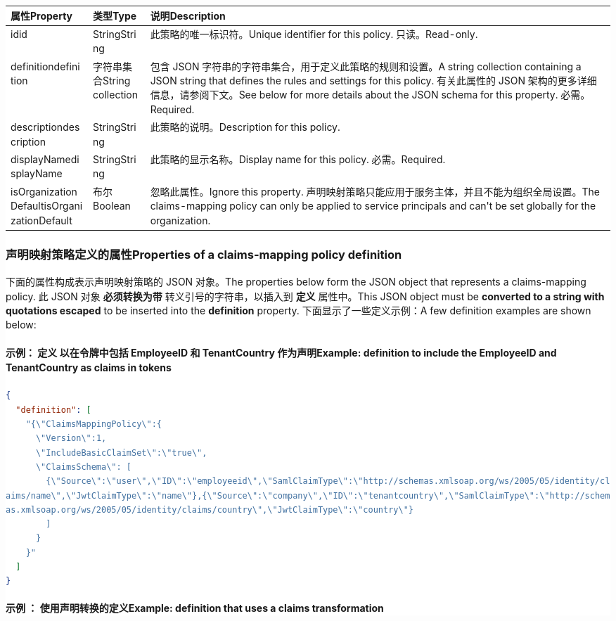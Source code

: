 | <span data-ttu-id="7fcac-144">属性</span><span class="sxs-lookup"><span data-stu-id="7fcac-144">Property</span></span>     | <span data-ttu-id="7fcac-145">类型</span><span class="sxs-lookup"><span data-stu-id="7fcac-145">Type</span></span>        | <span data-ttu-id="7fcac-146">说明</span><span class="sxs-lookup"><span data-stu-id="7fcac-146">Description</span></span> |
|:-------------|:------------|:------------|
|<span data-ttu-id="7fcac-147">id</span><span class="sxs-lookup"><span data-stu-id="7fcac-147">id</span></span>|<span data-ttu-id="7fcac-148">String</span><span class="sxs-lookup"><span data-stu-id="7fcac-148">String</span></span>| <span data-ttu-id="7fcac-149">此策略的唯一标识符。</span><span class="sxs-lookup"><span data-stu-id="7fcac-149">Unique identifier for this policy.</span></span> <span data-ttu-id="7fcac-150">只读。</span><span class="sxs-lookup"><span data-stu-id="7fcac-150">Read-only.</span></span>|
|<span data-ttu-id="7fcac-151">definition</span><span class="sxs-lookup"><span data-stu-id="7fcac-151">definition</span></span>|<span data-ttu-id="7fcac-152">字符串集合</span><span class="sxs-lookup"><span data-stu-id="7fcac-152">String collection</span></span>| <span data-ttu-id="7fcac-153">包含 JSON 字符串的字符串集合，用于定义此策略的规则和设置。</span><span class="sxs-lookup"><span data-stu-id="7fcac-153">A string collection containing a JSON string that defines the rules and settings for this policy.</span></span> <span data-ttu-id="7fcac-154">有关此属性的 JSON 架构的更多详细信息，请参阅下文。</span><span class="sxs-lookup"><span data-stu-id="7fcac-154">See below for more details about the JSON schema for this property.</span></span> <span data-ttu-id="7fcac-155">必需。</span><span class="sxs-lookup"><span data-stu-id="7fcac-155">Required.</span></span>|
|<span data-ttu-id="7fcac-156">description</span><span class="sxs-lookup"><span data-stu-id="7fcac-156">description</span></span>|<span data-ttu-id="7fcac-157">String</span><span class="sxs-lookup"><span data-stu-id="7fcac-157">String</span></span>| <span data-ttu-id="7fcac-158">此策略的说明。</span><span class="sxs-lookup"><span data-stu-id="7fcac-158">Description for this policy.</span></span>|
|<span data-ttu-id="7fcac-159">displayName</span><span class="sxs-lookup"><span data-stu-id="7fcac-159">displayName</span></span>|<span data-ttu-id="7fcac-160">String</span><span class="sxs-lookup"><span data-stu-id="7fcac-160">String</span></span>| <span data-ttu-id="7fcac-161">此策略的显示名称。</span><span class="sxs-lookup"><span data-stu-id="7fcac-161">Display name for this policy.</span></span> <span data-ttu-id="7fcac-162">必需。</span><span class="sxs-lookup"><span data-stu-id="7fcac-162">Required.</span></span>|
|<span data-ttu-id="7fcac-163">isOrganizationDefault</span><span class="sxs-lookup"><span data-stu-id="7fcac-163">isOrganizationDefault</span></span>|<span data-ttu-id="7fcac-164">布尔</span><span class="sxs-lookup"><span data-stu-id="7fcac-164">Boolean</span></span>|<span data-ttu-id="7fcac-165">忽略此属性。</span><span class="sxs-lookup"><span data-stu-id="7fcac-165">Ignore this property.</span></span> <span data-ttu-id="7fcac-166">声明映射策略只能应用于服务主体，并且不能为组织全局设置。</span><span class="sxs-lookup"><span data-stu-id="7fcac-166">The claims-mapping policy can only be applied to service principals and can't be set globally for the organization.</span></span>|

### <a name="properties-of-a-claims-mapping-policy-definition"></a><span data-ttu-id="7fcac-167">声明映射策略定义的属性</span><span class="sxs-lookup"><span data-stu-id="7fcac-167">Properties of a claims-mapping policy definition</span></span>

<span data-ttu-id="7fcac-168">下面的属性构成表示声明映射策略的 JSON 对象。</span><span class="sxs-lookup"><span data-stu-id="7fcac-168">The properties below form the JSON object that represents a claims-mapping policy.</span></span> <span data-ttu-id="7fcac-169">此 JSON 对象 **必须转换为带** 转义引号的字符串，以插入到 **定义** 属性中。</span><span class="sxs-lookup"><span data-stu-id="7fcac-169">This JSON object must be **converted to a string with quotations escaped** to be inserted into the **definition** property.</span></span> <span data-ttu-id="7fcac-170">下面显示了一些定义示例：</span><span class="sxs-lookup"><span data-stu-id="7fcac-170">A few definition examples are shown below:</span></span>

#### <a name="example-definition-to-include-the-employeeid-and-tenantcountry-as-claims-in-tokens"></a><span data-ttu-id="7fcac-171">示例： **定义** 以在令牌中包括 EmployeeID 和 TenantCountry 作为声明</span><span class="sxs-lookup"><span data-stu-id="7fcac-171">Example: **definition** to include the EmployeeID and TenantCountry as claims in tokens</span></span>

``` json
{
  "definition": [
    "{\"ClaimsMappingPolicy\":{
      \"Version\":1,
      \"IncludeBasicClaimSet\":\"true\", 
      \"ClaimsSchema\": [
        {\"Source\":\"user\",\"ID\":\"employeeid\",\"SamlClaimType\":\"http://schemas.xmlsoap.org/ws/2005/05/identity/claims/name\",\"JwtClaimType\":\"name\"},{\"Source\":\"company\",\"ID\":\"tenantcountry\",\"SamlClaimType\":\"http://schemas.xmlsoap.org/ws/2005/05/identity/claims/country\",\"JwtClaimType\":\"country\"}
        ]
      }
    }"
  ]
}
```

#### <a name="example-definition-that-uses-a-claims-transformation"></a><span data-ttu-id="7fcac-172">示例 **：** 使用声明转换的定义</span><span class="sxs-lookup"><span data-stu-id="7fcac-172">Example: **definition** that uses a claims transformation</span></span>
